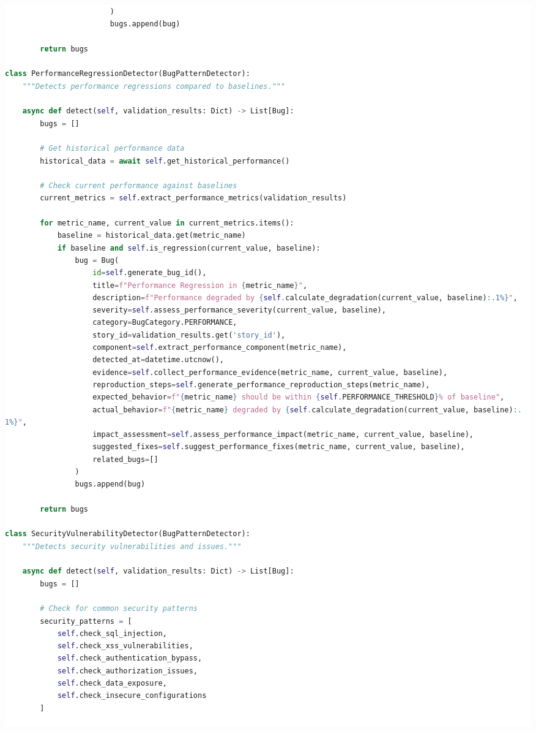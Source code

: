 ```python
                        )
                        bugs.append(bug)
        
        return bugs

class PerformanceRegressionDetector(BugPatternDetector):
    """Detects performance regressions compared to baselines."""
    
    async def detect(self, validation_results: Dict) -> List[Bug]:
        bugs = []
        
        # Get historical performance data
        historical_data = await self.get_historical_performance()
        
        # Check current performance against baselines
        current_metrics = self.extract_performance_metrics(validation_results)
        
        for metric_name, current_value in current_metrics.items():
            baseline = historical_data.get(metric_name)
            if baseline and self.is_regression(current_value, baseline):
                bug = Bug(
                    id=self.generate_bug_id(),
                    title=f"Performance Regression in {metric_name}",
                    description=f"Performance degraded by {self.calculate_degradation(current_value, baseline):.1%}",
                    severity=self.assess_performance_severity(current_value, baseline),
                    category=BugCategory.PERFORMANCE,
                    story_id=validation_results.get('story_id'),
                    component=self.extract_performance_component(metric_name),
                    detected_at=datetime.utcnow(),
                    evidence=self.collect_performance_evidence(metric_name, current_value, baseline),
                    reproduction_steps=self.generate_performance_reproduction_steps(metric_name),
                    expected_behavior=f"{metric_name} should be within {self.PERFORMANCE_THRESHOLD}% of baseline",
                    actual_behavior=f"{metric_name} degraded by {self.calculate_degradation(current_value, baseline):.1%}",
                    impact_assessment=self.assess_performance_impact(metric_name, current_value, baseline),
                    suggested_fixes=self.suggest_performance_fixes(metric_name, current_value, baseline),
                    related_bugs=[]
                )
                bugs.append(bug)
        
        return bugs

class SecurityVulnerabilityDetector(BugPatternDetector):
    """Detects security vulnerabilities and issues."""
    
    async def detect(self, validation_results: Dict) -> List[Bug]:
        bugs = []
        
        # Check for common security patterns
        security_patterns = [
            self.check_sql_injection,
            self.check_xss_vulnerabilities,
            self.check_authentication_bypass,
            self.check_authorization_issues,
            self.check_data_exposure,
            self.check_insecure_configurations
        ]
        
```